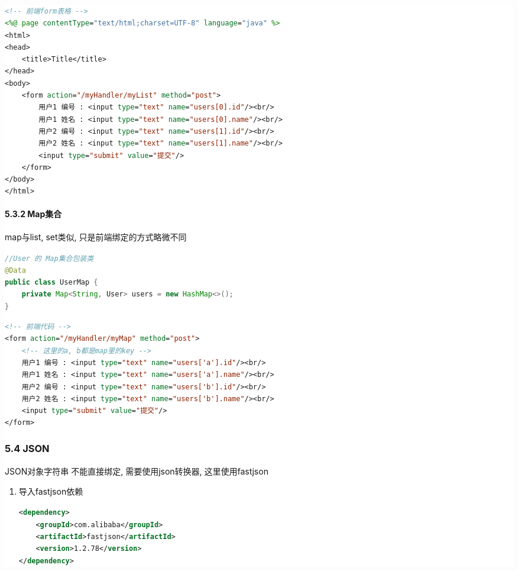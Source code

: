 ```jsp
<!-- 前端form表格 -->
<%@ page contentType="text/html;charset=UTF-8" language="java" %>
<html>
<head>
    <title>Title</title>
</head>
<body>
    <form action="/myHandler/myList" method="post">
        用户1 编号 : <input type="text" name="users[0].id"/><br/>
        用户1 姓名 : <input type="text" name="users[0].name"/><br/>
        用户2 编号 : <input type="text" name="users[1].id"/><br/>
        用户2 姓名 : <input type="text" name="users[1].name"/><br/>
        <input type="submit" value="提交"/>
    </form>
</body>
</html>
```

#### 5.3.2 Map集合

map与list, set类似, 只是前端绑定的方式略微不同

```java
//User 的 Map集合包装类
@Data
public class UserMap {
    private Map<String, User> users = new HashMap<>();
}
```

```jsp
<!-- 前端代码 -->
<form action="/myHandler/myMap" method="post">
    <!-- 这里的a, b都是map里的key -->
    用户1 编号 : <input type="text" name="users['a'].id"/><br/>
    用户1 姓名 : <input type="text" name="users['a'].name"/><br/>
    用户2 编号 : <input type="text" name="users['b'].id"/><br/>
    用户2 姓名 : <input type="text" name="users['b'].name"/><br/>
    <input type="submit" value="提交"/>
</form>
```

### 5.4 JSON

JSON对象字符串 不能直接绑定, 需要使用json转换器, 这里使用fastjson

1. 导入fastjson依赖

   ```xml
   <dependency>
       <groupId>com.alibaba</groupId>
       <artifactId>fastjson</artifactId>
       <version>1.2.78</version>
   </dependency>
   ```
